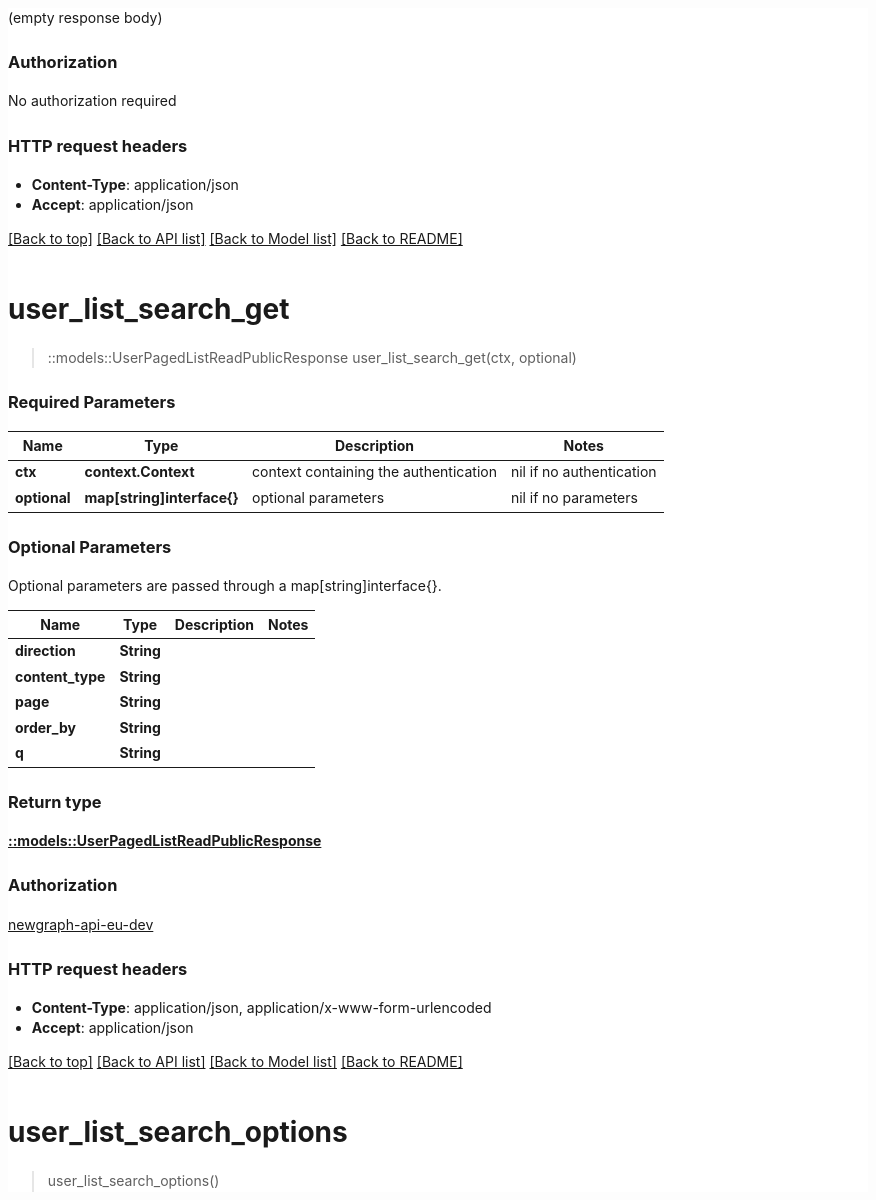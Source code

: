  (empty response body)

### Authorization

No authorization required

### HTTP request headers

 - **Content-Type**: application/json
 - **Accept**: application/json

[[Back to top]](#) [[Back to API list]](../README.md#documentation-for-api-endpoints) [[Back to Model list]](../README.md#documentation-for-models) [[Back to README]](../README.md)

# **user_list_search_get**
> ::models::UserPagedListReadPublicResponse user_list_search_get(ctx, optional)


### Required Parameters

Name | Type | Description  | Notes
------------- | ------------- | ------------- | -------------
 **ctx** | **context.Context** | context containing the authentication | nil if no authentication
 **optional** | **map[string]interface{}** | optional parameters | nil if no parameters

### Optional Parameters
Optional parameters are passed through a map[string]interface{}.

Name | Type | Description  | Notes
------------- | ------------- | ------------- | -------------
 **direction** | **String**|  | 
 **content_type** | **String**|  | 
 **page** | **String**|  | 
 **order_by** | **String**|  | 
 **q** | **String**|  | 

### Return type

[**::models::UserPagedListReadPublicResponse**](UserPagedListReadPublicResponse.md)

### Authorization

[newgraph-api-eu-dev](../README.md#newgraph-api-eu-dev)

### HTTP request headers

 - **Content-Type**: application/json, application/x-www-form-urlencoded
 - **Accept**: application/json

[[Back to top]](#) [[Back to API list]](../README.md#documentation-for-api-endpoints) [[Back to Model list]](../README.md#documentation-for-models) [[Back to README]](../README.md)

# **user_list_search_options**
> user_list_search_options()
